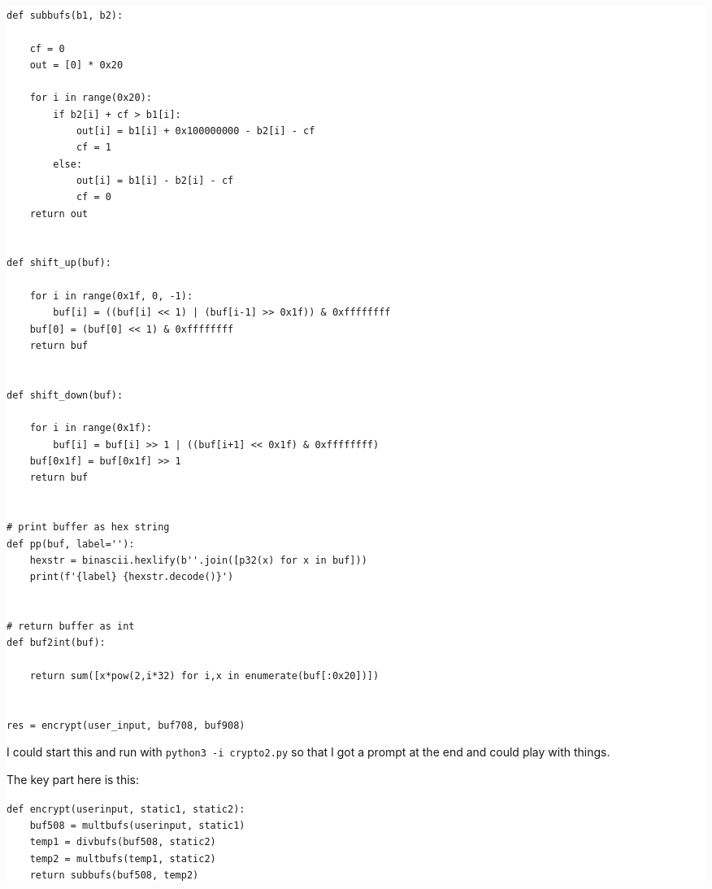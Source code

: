 
    def subbufs(b1, b2):

        cf = 0
        out = [0] * 0x20

        for i in range(0x20):
            if b2[i] + cf > b1[i]:
                out[i] = b1[i] + 0x100000000 - b2[i] - cf
                cf = 1
            else:
                out[i] = b1[i] - b2[i] - cf
                cf = 0
        return out


    def shift_up(buf):

        for i in range(0x1f, 0, -1):
            buf[i] = ((buf[i] << 1) | (buf[i-1] >> 0x1f)) & 0xffffffff
        buf[0] = (buf[0] << 1) & 0xffffffff
        return buf


    def shift_down(buf):

        for i in range(0x1f):
            buf[i] = buf[i] >> 1 | ((buf[i+1] << 0x1f) & 0xffffffff)
        buf[0x1f] = buf[0x1f] >> 1
        return buf
        

    # print buffer as hex string
    def pp(buf, label=''):
        hexstr = binascii.hexlify(b''.join([p32(x) for x in buf]))
        print(f'{label} {hexstr.decode()}')


    # return buffer as int
    def buf2int(buf):

        return sum([x*pow(2,i*32) for i,x in enumerate(buf[:0x20])])
        

    res = encrypt(user_input, buf708, buf908)



I could start this and run with `python3 -i crypto2.py` so that I got a
prompt at the end and could play with things.

The key part here is this:



    def encrypt(userinput, static1, static2):
        buf508 = multbufs(userinput, static1)
        temp1 = divbufs(buf508, static2)
        temp2 = multbufs(temp1, static2)
        return subbufs(buf508, temp2)
